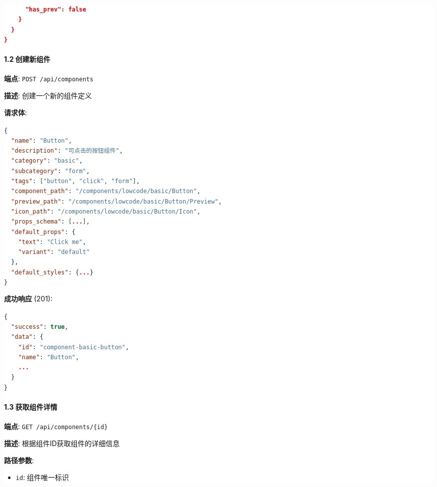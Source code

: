 ```json
      "has_prev": false
    }
  }
}
```

#### 1.2 创建新组件

**端点**: `POST /api/components`

**描述**: 创建一个新的组件定义

**请求体**:

```json
{
  "name": "Button",
  "description": "可点击的按钮组件",
  "category": "basic",
  "subcategory": "form",
  "tags": ["button", "click", "form"],
  "component_path": "/components/lowcode/basic/Button",
  "preview_path": "/components/lowcode/basic/Button/Preview",
  "icon_path": "/components/lowcode/basic/Button/Icon",
  "props_schema": [...],
  "default_props": {
    "text": "Click me",
    "variant": "default"
  },
  "default_styles": {...}
}
```

**成功响应** (201):

```json
{
  "success": true,
  "data": {
    "id": "component-basic-button",
    "name": "Button",
    ...
  }
}
```

#### 1.3 获取组件详情

**端点**: `GET /api/components/{id}`

**描述**: 根据组件ID获取组件的详细信息

**路径参数**:

- `id`: 组件唯一标识
